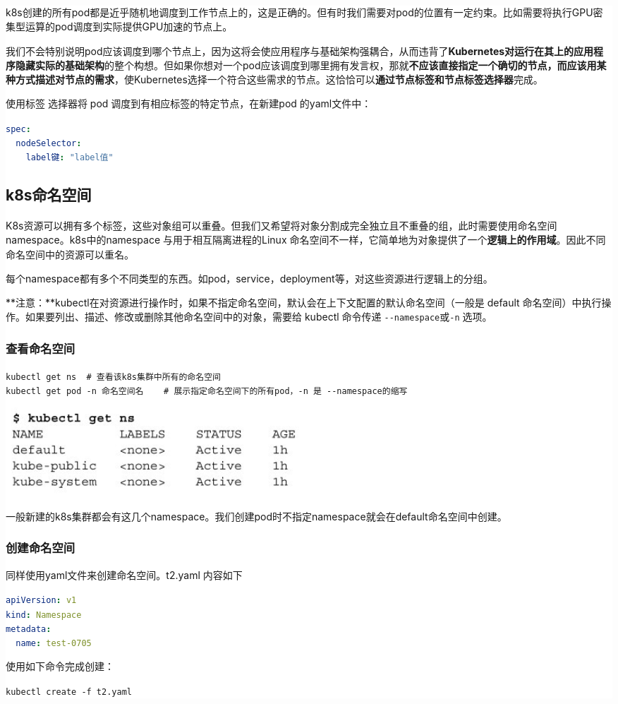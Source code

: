k8s创建的所有pod都是近乎随机地调度到工作节点上的，这是正确的。但有时我们需要对pod的位置有一定约束。比如需要将执行GPU密集型运算的pod调度到实际提供GPU加速的节点上。

我们不会特别说明pod应该调度到哪个节点上，因为这将会使应用程序与基础架构强耦合，从而违背了**Kubernetes对运行在其上的应用程序隐藏实际的基础架构**的整个构想。但如果你想对一个pod应该调度到哪里拥有发言权，那就**不应该直接指定一个确切的节点，而应该用某种方式描述对节点的需求**，使Kubernetes选择一个符合这些需求的节点。这恰恰可以**通过节点标签和节点标签选择器**完成。

使用标签 选择器将 pod 调度到有相应标签的特定节点，在新建pod 的yaml文件中：

``` yaml
spec: 
  nodeSelector:
    label键: "label值"
```

## k8s命名空间

K8s资源可以拥有多个标签，这些对象组可以重叠。但我们又希望将对象分割成完全独立且不重叠的组，此时需要使用命名空间namespace。k8s中的namespace 与用于相互隔离进程的Linux 命名空间不一样，它简单地为对象提供了一个**逻辑上的作用域**。因此不同命名空间中的资源可以重名。

每个namespace都有多个不同类型的东西。如pod，service，deployment等，对这些资源进行逻辑上的分组。

**注意：**kubectl在对资源进行操作时，如果不指定命名空间，默认会在上下文配置的默认命名空间（一般是 default 命名空间）中执行操作。如果要列出、描述、修改或删除其他命名空间中的对象，需要给 kubectl 命令传递 `--namespace`或`-n` 选项。

### 查看命名空间

``` shell
kubectl get ns  # 查看该k8s集群中所有的命名空间
kubectl get pod -n 命名空间名	# 展示指定命名空间下的所有pod，-n 是 --namespace的缩写
```

![image-20240705142636106](img/image-20240705142636106.png)

一般新建的k8s集群都会有这几个namespace。我们创建pod时不指定namespace就会在default命名空间中创建。

### 创建命名空间

同样使用yaml文件来创建命名空间。t2.yaml 内容如下

``` yaml
apiVersion: v1
kind: Namespace
metadata:
  name: test-0705
```

使用如下命令完成创建：

``` shell
kubectl create -f t2.yaml
```

